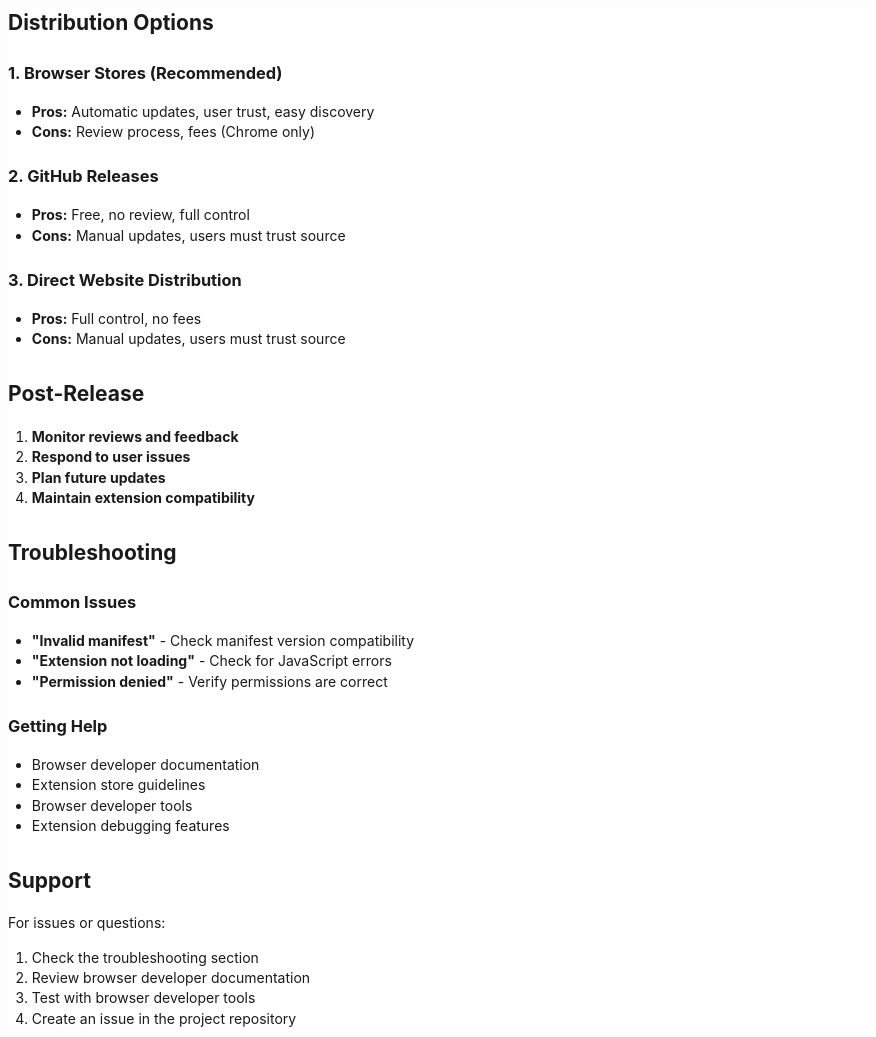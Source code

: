 ## Distribution Options

### 1. Browser Stores (Recommended)
- **Pros:** Automatic updates, user trust, easy discovery
- **Cons:** Review process, fees (Chrome only)

### 2. GitHub Releases
- **Pros:** Free, no review, full control
- **Cons:** Manual updates, users must trust source

### 3. Direct Website Distribution
- **Pros:** Full control, no fees
- **Cons:** Manual updates, users must trust source

## Post-Release

1. **Monitor reviews and feedback**
2. **Respond to user issues**
3. **Plan future updates**
4. **Maintain extension compatibility**

## Troubleshooting

### Common Issues
- **"Invalid manifest"** - Check manifest version compatibility
- **"Extension not loading"** - Check for JavaScript errors
- **"Permission denied"** - Verify permissions are correct

### Getting Help
- Browser developer documentation
- Extension store guidelines
- Browser developer tools
- Extension debugging features

## Support

For issues or questions:
1. Check the troubleshooting section
2. Review browser developer documentation
3. Test with browser developer tools
4. Create an issue in the project repository 